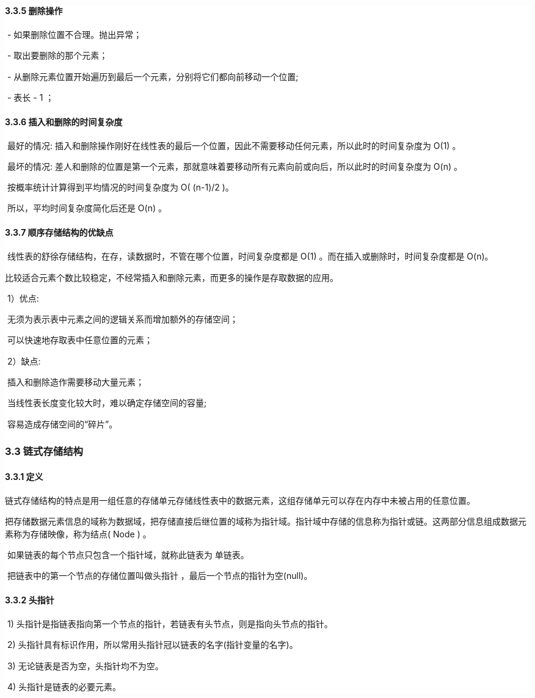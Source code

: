 #### 3.3.5 删除操作

​					- 如果删除位置不合理。抛出异常；

​					- 取出要删除的那个元素；

​					- 从删除元素位置开始遍历到最后一个元素，分别将它们都向前移动一个位置;

​					- 表长 - 1 ；

#### 3.3.6 插入和删除的时间复杂度

​					最好的情况: 插入和删除操作刚好在线性表的最后一个位置，因此不需要移动任何元素，所以此时的时间复杂度为 O(1) 。

​					最坏的情况: 差人和删除的位置是第一个元素，那就意味着要移动所有元素向前或向后，所以此时的时间复杂度为 O(n) 。

​					按概率统计计算得到平均情况的时间复杂度为 O( (n-1)/2 )。

​					所以，平均时间复杂度简化后还是 O(n) 。

#### 3.3.7 顺序存储结构的优缺点

​					线性表的舒徐存储结构，在存，读数据时，不管在哪个位置，时间复杂度都是 O(1) 。而在插入或删除时，时间复杂度都是 O(n)。

​					比较适合元素个数比较稳定，不经常插入和删除元素，而更多的操作是存取数据的应用。

​					1）优点:

​						   无须为表示表中元素之间的逻辑关系而增加额外的存储空间；

​						   可以快速地存取表中任意位置的元素；

​					2）缺点:

​							插入和删除造作需要移动大量元素；

​							当线性表长度变化较大时，难以确定存储空间的容量;

​							容易造成存储空间的“碎片”。



### 3.3 链式存储结构

#### 3.3.1 定义

​					链式存储结构的特点是用一组任意的存储单元存储线性表中的数据元素，这组存储单元可以存在内存中未被占用的任意位置。

​					把存储数据元素信息的域称为数据域，把存储直接后继位置的域称为指针域。指针域中存储的信息称为指针或链。这两部分信息组成数据元素称为存储映像，称为结点( Node ) 。

​					如果链表的每个节点只包含一个指针域，就称此链表为 单链表。

​					把链表中的第一个节点的存储位置叫做头指针  ，最后一个节点的指针为空(null)。

#### 3.3.2 头指针

​					1) 头指针是指链表指向第一个节点的指针，若链表有头节点，则是指向头节点的指针。

​					2) 头指针具有标识作用，所以常用头指针冠以链表的名字(指针变量的名字)。

​					3) 无论链表是否为空，头指针均不为空。

​					4) 头指针是链表的必要元素。
